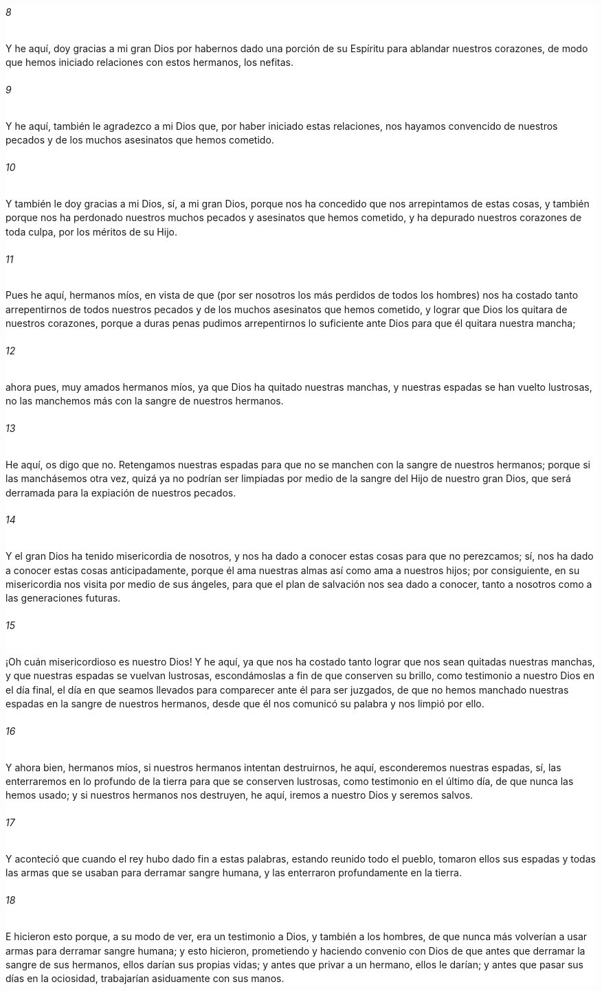 ###### 8 
Y he aquí, doy gracias a mi gran Dios por habernos dado una porción de su Espíritu para ablandar nuestros corazones, de modo que hemos iniciado relaciones con estos hermanos, los nefitas.

###### 9 
Y he aquí, también le agradezco a mi Dios que, por haber iniciado estas relaciones, nos hayamos convencido de nuestros pecados y de los muchos asesinatos que hemos cometido.

###### 10 
Y también le doy gracias a mi Dios, sí, a mi gran Dios, porque nos ha concedido que nos arrepintamos de estas cosas, y también porque nos ha perdonado nuestros muchos pecados y asesinatos que hemos cometido, y ha depurado nuestros corazones de toda culpa, por los méritos de su Hijo.

###### 11 
Pues he aquí, hermanos míos, en vista de que (por ser nosotros los más perdidos de todos los hombres) nos ha costado tanto arrepentirnos de todos nuestros pecados y de los muchos asesinatos que hemos cometido, y lograr que Dios los quitara de nuestros corazones, porque a duras penas pudimos arrepentirnos lo suficiente ante Dios para que él quitara nuestra mancha;

###### 12 
ahora pues, muy amados hermanos míos, ya que Dios ha quitado nuestras manchas, y nuestras espadas se han vuelto lustrosas, no las manchemos más con la sangre de nuestros hermanos.

###### 13 
He aquí, os digo que no. Retengamos nuestras espadas para que no se manchen con la sangre de nuestros hermanos; porque si las manchásemos otra vez, quizá ya no podrían ser limpiadas por medio de la sangre del Hijo de nuestro gran Dios, que será derramada para la expiación de nuestros pecados.

###### 14 
Y el gran Dios ha tenido misericordia de nosotros, y nos ha dado a conocer estas cosas para que no perezcamos; sí, nos ha dado a conocer estas cosas anticipadamente, porque él ama nuestras almas así como ama a nuestros hijos; por consiguiente, en su misericordia nos visita por medio de sus ángeles, para que el plan de salvación nos sea dado a conocer, tanto a nosotros como a las generaciones futuras.

###### 15 
¡Oh cuán misericordioso es nuestro Dios! Y he aquí, ya que nos ha costado tanto lograr que nos sean quitadas nuestras manchas, y que nuestras espadas se vuelvan lustrosas, escondámoslas a fin de que conserven su brillo, como testimonio a nuestro Dios en el día final, el día en que seamos llevados para comparecer ante él para ser juzgados, de que no hemos manchado nuestras espadas en la sangre de nuestros hermanos, desde que él nos comunicó su palabra y nos limpió por ello.

###### 16 
Y ahora bien, hermanos míos, si nuestros hermanos intentan destruirnos, he aquí, esconderemos nuestras espadas, sí, las enterraremos en lo profundo de la tierra para que se conserven lustrosas, como testimonio en el último día, de que nunca las hemos usado; y si nuestros hermanos nos destruyen, he aquí, iremos a nuestro Dios y seremos salvos.

###### 17 
Y aconteció que cuando el rey hubo dado fin a estas palabras, estando reunido todo el pueblo, tomaron ellos sus espadas y todas las armas que se usaban para derramar sangre humana, y las enterraron profundamente en la tierra.

###### 18 
E hicieron esto porque, a su modo de ver, era un testimonio a Dios, y también a los hombres, de que nunca más volverían a usar armas para derramar sangre humana; y esto hicieron, prometiendo y haciendo convenio con Dios de que antes que derramar la sangre de sus hermanos, ellos darían sus propias vidas; y antes que privar a un hermano, ellos le darían; y antes que pasar sus días en la ociosidad, trabajarían asiduamente con sus manos.
